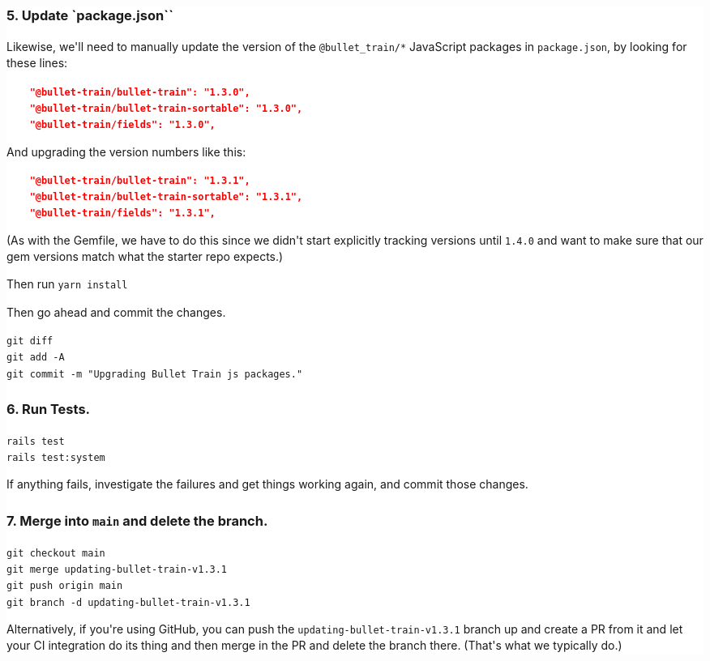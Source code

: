 ### 5. Update `package.json``

Likewise, we'll need to manually update the version of the `@bullet_train/*` JavaScript packages in
`package.json`, by looking for these lines:

```json
    "@bullet-train/bullet-train": "1.3.0",
    "@bullet-train/bullet-train-sortable": "1.3.0",
    "@bullet-train/fields": "1.3.0",
```

And upgrading the version numbers like this:

```json
    "@bullet-train/bullet-train": "1.3.1",
    "@bullet-train/bullet-train-sortable": "1.3.1",
    "@bullet-train/fields": "1.3.1",
```

(As with the Gemfile, we have to do this since we didn't start explicitly tracking versions until 
`1.4.0` and want to make sure that our gem versions match what the starter repo expects.)

Then run `yarn install`

Then go ahead and commit the changes.

```
git diff
git add -A
git commit -m "Upgrading Bullet Train js packages."
```

### 6. Run Tests.

```
rails test
rails test:system
```

If anything fails, investigate the failures and get things working again, and commit those changes.

### 7. Merge into `main` and delete the branch.

```
git checkout main
git merge updating-bullet-train-v1.3.1
git push origin main
git branch -d updating-bullet-train-v1.3.1
```

Alternatively, if you're using GitHub, you can push the `updating-bullet-train-v1.3.1` branch up and create a PR from it and let your CI integration do its thing and then merge in the PR and delete the branch there. (That's what we typically do.)
